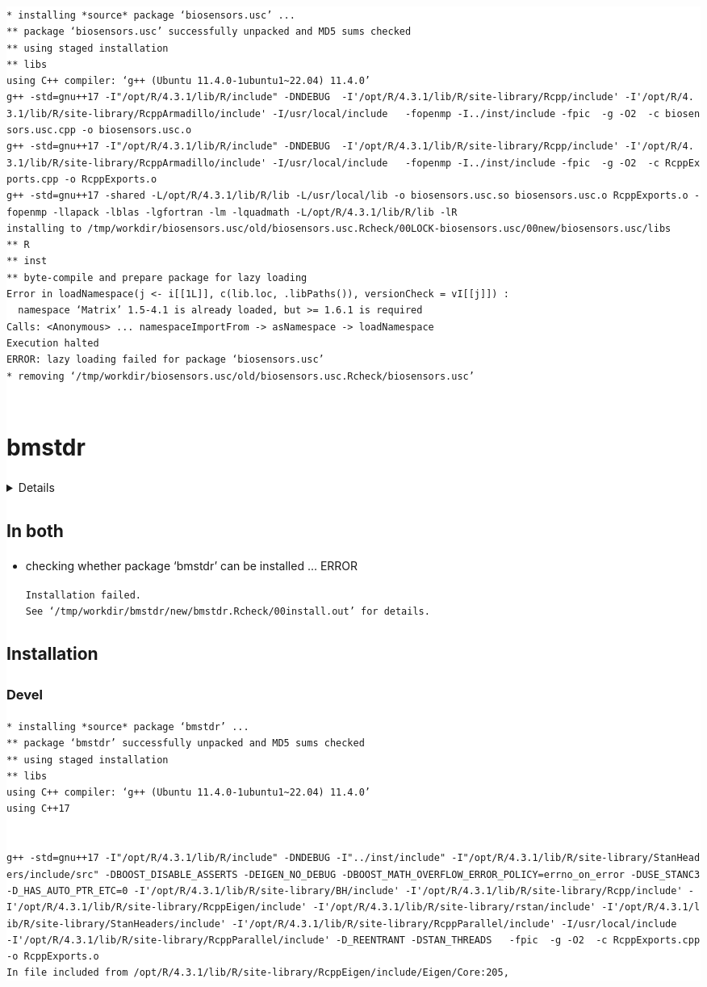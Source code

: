 ```
* installing *source* package ‘biosensors.usc’ ...
** package ‘biosensors.usc’ successfully unpacked and MD5 sums checked
** using staged installation
** libs
using C++ compiler: ‘g++ (Ubuntu 11.4.0-1ubuntu1~22.04) 11.4.0’
g++ -std=gnu++17 -I"/opt/R/4.3.1/lib/R/include" -DNDEBUG  -I'/opt/R/4.3.1/lib/R/site-library/Rcpp/include' -I'/opt/R/4.3.1/lib/R/site-library/RcppArmadillo/include' -I/usr/local/include   -fopenmp -I../inst/include -fpic  -g -O2  -c biosensors.usc.cpp -o biosensors.usc.o
g++ -std=gnu++17 -I"/opt/R/4.3.1/lib/R/include" -DNDEBUG  -I'/opt/R/4.3.1/lib/R/site-library/Rcpp/include' -I'/opt/R/4.3.1/lib/R/site-library/RcppArmadillo/include' -I/usr/local/include   -fopenmp -I../inst/include -fpic  -g -O2  -c RcppExports.cpp -o RcppExports.o
g++ -std=gnu++17 -shared -L/opt/R/4.3.1/lib/R/lib -L/usr/local/lib -o biosensors.usc.so biosensors.usc.o RcppExports.o -fopenmp -llapack -lblas -lgfortran -lm -lquadmath -L/opt/R/4.3.1/lib/R/lib -lR
installing to /tmp/workdir/biosensors.usc/old/biosensors.usc.Rcheck/00LOCK-biosensors.usc/00new/biosensors.usc/libs
** R
** inst
** byte-compile and prepare package for lazy loading
Error in loadNamespace(j <- i[[1L]], c(lib.loc, .libPaths()), versionCheck = vI[[j]]) : 
  namespace ‘Matrix’ 1.5-4.1 is already loaded, but >= 1.6.1 is required
Calls: <Anonymous> ... namespaceImportFrom -> asNamespace -> loadNamespace
Execution halted
ERROR: lazy loading failed for package ‘biosensors.usc’
* removing ‘/tmp/workdir/biosensors.usc/old/biosensors.usc.Rcheck/biosensors.usc’


```
# bmstdr

<details></details>

## In both

*   checking whether package ‘bmstdr’ can be installed ... ERROR
    ```
    Installation failed.
    See ‘/tmp/workdir/bmstdr/new/bmstdr.Rcheck/00install.out’ for details.
    ```

## Installation

### Devel

```
* installing *source* package ‘bmstdr’ ...
** package ‘bmstdr’ successfully unpacked and MD5 sums checked
** using staged installation
** libs
using C++ compiler: ‘g++ (Ubuntu 11.4.0-1ubuntu1~22.04) 11.4.0’
using C++17


g++ -std=gnu++17 -I"/opt/R/4.3.1/lib/R/include" -DNDEBUG -I"../inst/include" -I"/opt/R/4.3.1/lib/R/site-library/StanHeaders/include/src" -DBOOST_DISABLE_ASSERTS -DEIGEN_NO_DEBUG -DBOOST_MATH_OVERFLOW_ERROR_POLICY=errno_on_error -DUSE_STANC3 -D_HAS_AUTO_PTR_ETC=0 -I'/opt/R/4.3.1/lib/R/site-library/BH/include' -I'/opt/R/4.3.1/lib/R/site-library/Rcpp/include' -I'/opt/R/4.3.1/lib/R/site-library/RcppEigen/include' -I'/opt/R/4.3.1/lib/R/site-library/rstan/include' -I'/opt/R/4.3.1/lib/R/site-library/StanHeaders/include' -I'/opt/R/4.3.1/lib/R/site-library/RcppParallel/include' -I/usr/local/include    -I'/opt/R/4.3.1/lib/R/site-library/RcppParallel/include' -D_REENTRANT -DSTAN_THREADS   -fpic  -g -O2  -c RcppExports.cpp -o RcppExports.o
In file included from /opt/R/4.3.1/lib/R/site-library/RcppEigen/include/Eigen/Core:205,
```